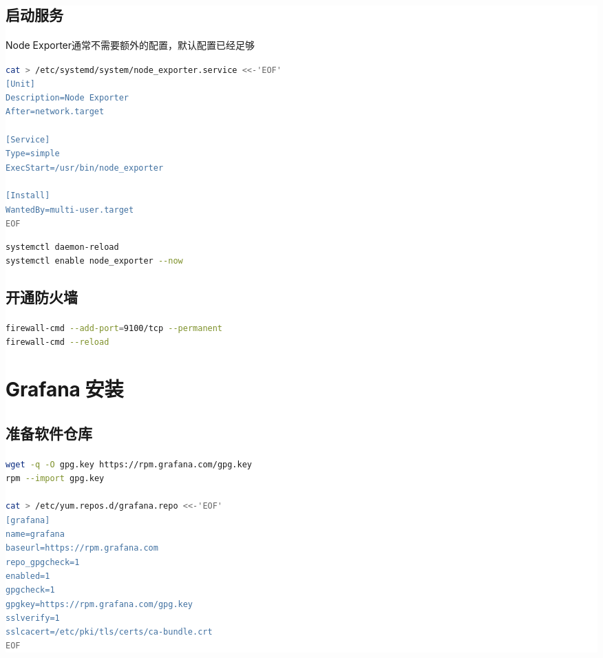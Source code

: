 ## 启动服务

Node Exporter通常不需要额外的配置，默认配置已经足够

```bash
cat > /etc/systemd/system/node_exporter.service <<-'EOF'
[Unit]
Description=Node Exporter
After=network.target

[Service]
Type=simple
ExecStart=/usr/bin/node_exporter

[Install]
WantedBy=multi-user.target
EOF
```

```bash
systemctl daemon-reload
systemctl enable node_exporter --now
```

## 开通防火墙

```bash
firewall-cmd --add-port=9100/tcp --permanent
firewall-cmd --reload
```

# Grafana 安装

## 准备软件仓库

```bash
wget -q -O gpg.key https://rpm.grafana.com/gpg.key
rpm --import gpg.key

cat > /etc/yum.repos.d/grafana.repo <<-'EOF'
[grafana]
name=grafana
baseurl=https://rpm.grafana.com
repo_gpgcheck=1
enabled=1
gpgcheck=1
gpgkey=https://rpm.grafana.com/gpg.key
sslverify=1
sslcacert=/etc/pki/tls/certs/ca-bundle.crt
EOF
```
